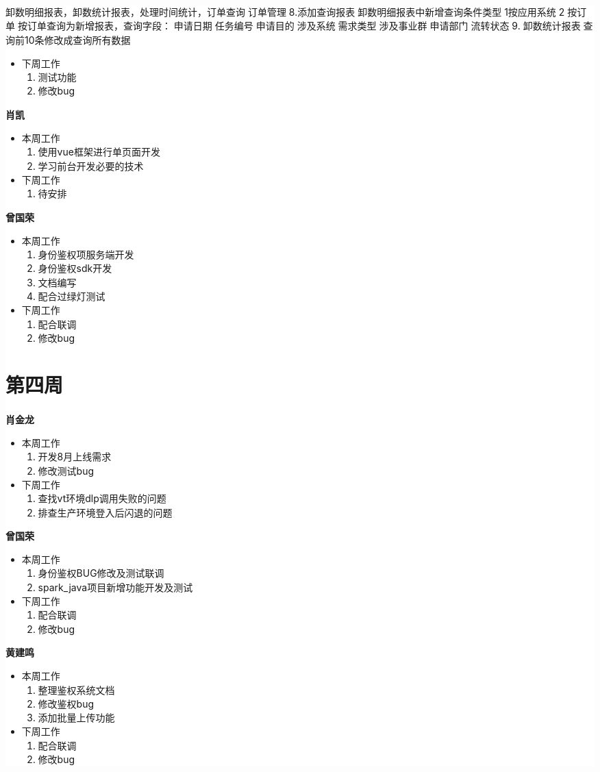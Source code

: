   卸数明细报表，卸数统计报表，处理时间统计，订单查询
  订单管理
8.添加查询报表
  卸数明细报表中新增查询条件类型 1按应用系统 2 按订单
按订单查询为新增报表，查询字段：
申请日期 任务编号 申请目的 涉及系统 需求类型 涉及事业群 申请部门 流转状态
9. 卸数统计报表 查询前10条修改成查询所有数据


- 下周工作
    1. 测试功能
	2. 修改bug
    
**肖凯**
- 本周工作
    1. 使用vue框架进行单页面开发
    2. 学习前台开发必要的技术
- 下周工作
   	1. 待安排
    
**曾国荣**
- 本周工作
    1. 身份鉴权项服务端开发
    2. 身份鉴权sdk开发
    3. 文档编写
    4. 配合过绿灯测试
- 下周工作
    1. 配合联调
    2. 修改bug
	
# 第四周

**肖金龙**
- 本周工作
    1. 开发8月上线需求
	2. 修改测试bug
- 下周工作
    1. 查找vt环境dlp调用失败的问题
    2. 排查生产环境登入后闪退的问题
    
**曾国荣**
- 本周工作
    1. 身份鉴权BUG修改及测试联调
    2. spark_java项目新增功能开发及测试
- 下周工作
    1. 配合联调
    2. 修改bug

**黄建鸣**
- 本周工作
    1. 整理鉴权系统文档
    2. 修改鉴权bug
    3. 添加批量上传功能
- 下周工作
    1. 配合联调
    2. 修改bug
	
